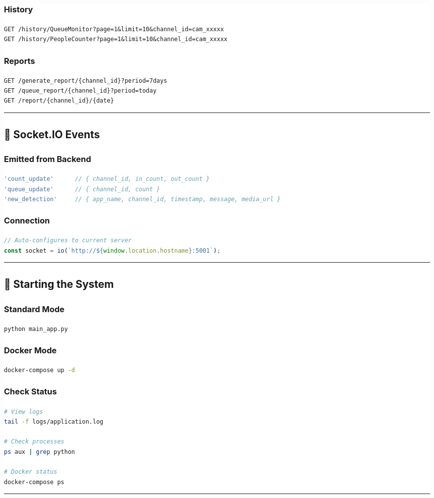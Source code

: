 ### History
```
GET /history/QueueMonitor?page=1&limit=10&channel_id=cam_xxxxx
GET /history/PeopleCounter?page=1&limit=10&channel_id=cam_xxxxx
```

### Reports
```
GET /generate_report/{channel_id}?period=7days
GET /queue_report/{channel_id}?period=today
GET /report/{channel_id}/{date}
```

---

## 🔌 Socket.IO Events

### Emitted from Backend
```javascript
'count_update'      // { channel_id, in_count, out_count }
'queue_update'      // { channel_id, count }
'new_detection'     // { app_name, channel_id, timestamp, message, media_url }
```

### Connection
```javascript
// Auto-configures to current server
const socket = io(`http://${window.location.hostname}:5001`);
```

---

## 🚀 Starting the System

### Standard Mode
```bash
python main_app.py
```

### Docker Mode
```bash
docker-compose up -d
```

### Check Status
```bash
# View logs
tail -f logs/application.log

# Check processes
ps aux | grep python

# Docker status
docker-compose ps
```

---